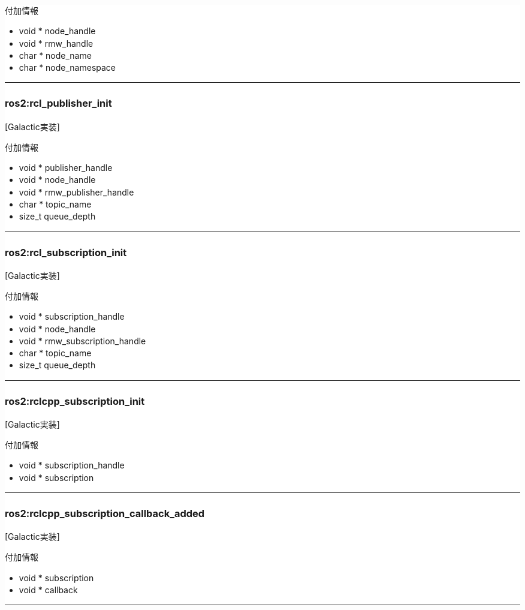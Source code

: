 付加情報

- void * node_handle
- void * rmw_handle
- char * node_name
- char * node_namespace

---

### ros2:rcl_publisher_init
[Galactic実装]

付加情報

- void * publisher_handle
- void * node_handle
- void * rmw_publisher_handle
- char * topic_name
- size_t queue_depth


---

### ros2:rcl_subscription_init
[Galactic実装]

付加情報

- void * subscription_handle
- void * node_handle
- void * rmw_subscription_handle
- char * topic_name
- size_t queue_depth


---

### ros2:rclcpp_subscription_init
[Galactic実装]

付加情報

- void * subscription_handle
- void * subscription


---

### ros2:rclcpp_subscription_callback_added
[Galactic実装]

付加情報

- void * subscription
- void * callback


---